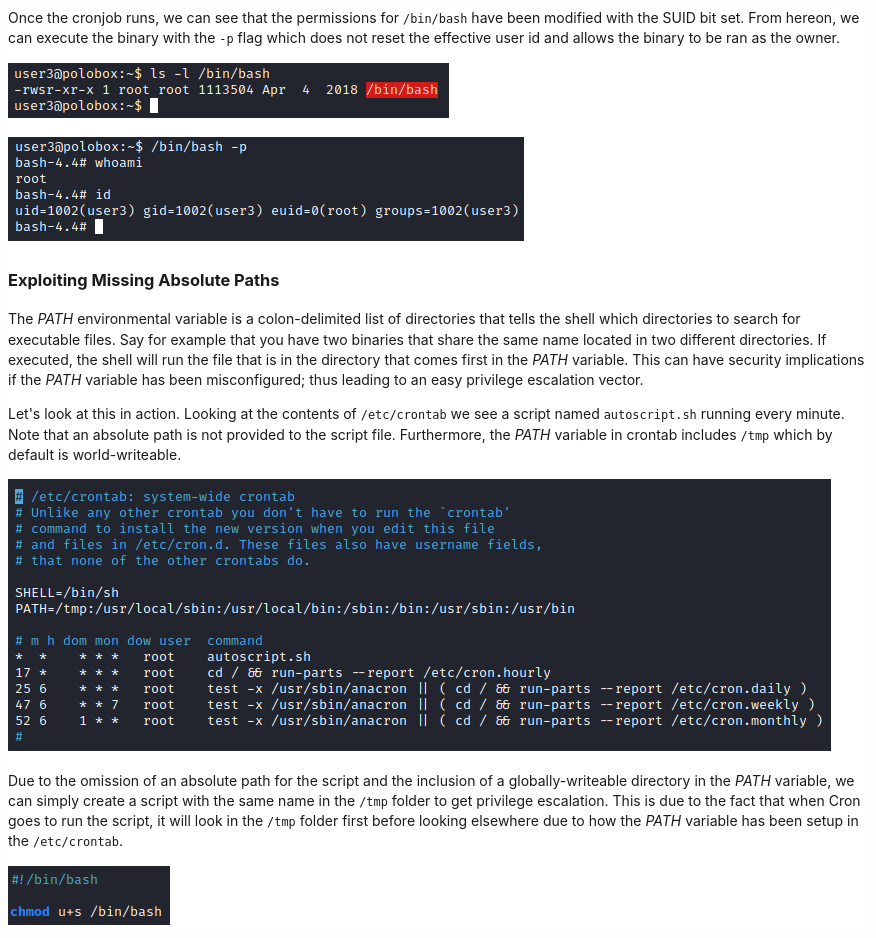 Once the cronjob runs, we can see that the permissions for `/bin/bash` have been modified with the SUID bit set. From hereon, we can execute the binary with the `-p` flag which does not reset the effective user id and allows the binary to be ran as the owner.

![Bash Permissions](../../assets/images/crontab/06%20-%20suid_bit_set.png)

![PrivEsc](../../assets/images/crontab/07%20-%20privesc.png)

### Exploiting Missing Absolute Paths
The *PATH* environmental variable is a colon-delimited list of directories that tells the shell which directories to search for executable files. Say for example that you have two binaries that share the same name located in two different directories. If executed, the shell will run the file that is in the directory that comes first in the *PATH* variable. This can have security implications if the *PATH* variable has been misconfigured; thus leading to an easy privilege escalation vector.

Let's look at this in action. Looking at the contents of `/etc/crontab` we see a script named `autoscript.sh` running every minute. Note that an absolute path is not provided to the script file. Furthermore, the *PATH* variable in crontab includes `/tmp` which by default is world-writeable.

![Crontab PATH](../../assets/images/crontab/08%20-%20path_cron_job.png)

Due to the omission of an absolute path for the script and the inclusion of a globally-writeable directory in the *PATH* variable, we can simply create a script with the same name in the `/tmp` folder to get privilege escalation. This is due to the fact that when Cron goes to run the script, it will look in the `/tmp` folder first before looking elsewhere due to how the *PATH* variable has been setup in the `/etc/crontab`.

![Create Script](../../assets/images/crontab/09%20-%20path_script.png)
